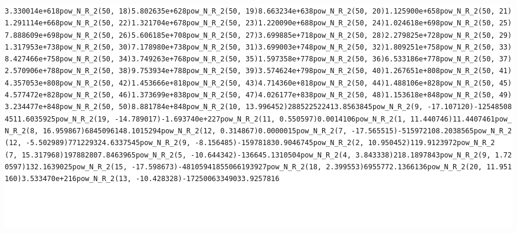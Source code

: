 <code>3.330014e+61</code></td><td><code>8</code></td></tr><tr><td><code>pow_N_R_2(50,&nbsp;18)</code></td><td><code>5.802635e+62</code></td><td><code>8</code></td></tr><tr><td><code>pow_N_R_2(50,&nbsp;19)</code></td><td><code>8.663234e+63</code></td><td><code>8</code></td></tr><tr><td><code>pow_N_R_2(50,&nbsp;20)</code></td><td><code>1.125900e+65</code></td><td><code>8</code></td></tr><tr><td><code>pow_N_R_2(50,&nbsp;21)</code></td><td><code>1.291114e+66</code></td><td><code>8</code></td></tr><tr><td><code>pow_N_R_2(50,&nbsp;22)</code></td><td><code>1.321704e+67</code></td><td><code>8</code></td></tr><tr><td><code>pow_N_R_2(50,&nbsp;23)</code></td><td><code>1.220090e+68</code></td><td><code>8</code></td></tr><tr><td><code>pow_N_R_2(50,&nbsp;24)</code></td><td><code>1.024618e+69</code></td><td><code>8</code></td></tr><tr><td><code>pow_N_R_2(50,&nbsp;25)</code></td><td><code>7.888609e+69</code></td><td><code>8</code></td></tr><tr><td><code>pow_N_R_2(50,&nbsp;26)</code></td><td><code>5.606185e+70</code></td><td><code>8</code></td></tr><tr><td><code>pow_N_R_2(50,&nbsp;27)</code></td><td><code>3.699885e+71</code></td><td><code>8</code></td></tr><tr><td><code>pow_N_R_2(50,&nbsp;28)</code></td><td><code>2.279825e+72</code></td><td><code>8</code></td></tr><tr><td><code>pow_N_R_2(50,&nbsp;29)</code></td><td><code>1.317953e+73</code></td><td><code>8</code></td></tr><tr><td><code>pow_N_R_2(50,&nbsp;30)</code></td><td><code>7.178980e+73</code></td><td><code>8</code></td></tr><tr><td><code>pow_N_R_2(50,&nbsp;31)</code></td><td><code>3.699003e+74</code></td><td><code>8</code></td></tr><tr><td><code>pow_N_R_2(50,&nbsp;32)</code></td><td><code>1.809251e+75</code></td><td><code>8</code></td></tr><tr><td><code>pow_N_R_2(50,&nbsp;33)</code></td><td><code>8.427466e+75</code></td><td><code>8</code></td></tr><tr><td><code>pow_N_R_2(50,&nbsp;34)</code></td><td><code>3.749263e+76</code></td><td><code>8</code></td></tr><tr><td><code>pow_N_R_2(50,&nbsp;35)</code></td><td><code>1.597358e+77</code></td><td><code>8</code></td></tr><tr><td><code>pow_N_R_2(50,&nbsp;36)</code></td><td><code>6.533186e+77</code></td><td><code>8</code></td></tr><tr><td><code>pow_N_R_2(50,&nbsp;37)</code></td><td><code>2.570906e+78</code></td><td><code>8</code></td></tr><tr><td><code>pow_N_R_2(50,&nbsp;38)</code></td><td><code>9.753934e+78</code></td><td><code>8</code></td></tr><tr><td><code>pow_N_R_2(50,&nbsp;39)</code></td><td><code>3.574624e+79</code></td><td><code>8</code></td></tr><tr><td><code>pow_N_R_2(50,&nbsp;40)</code></td><td><code>1.267651e+80</code></td><td><code>8</code></td></tr><tr><td><code>pow_N_R_2(50,&nbsp;41)</code></td><td><code>4.357053e+80</code></td><td><code>8</code></td></tr><tr><td><code>pow_N_R_2(50,&nbsp;42)</code></td><td><code>1.453666e+81</code></td><td><code>8</code></td></tr><tr><td><code>pow_N_R_2(50,&nbsp;43)</code></td><td><code>4.714360e+81</code></td><td><code>8</code></td></tr><tr><td><code>pow_N_R_2(50,&nbsp;44)</code></td><td><code>1.488106e+82</code></td><td><code>8</code></td></tr><tr><td><code>pow_N_R_2(50,&nbsp;45)</code></td><td><code>4.577472e+82</code></td><td><code>8</code></td></tr><tr><td><code>pow_N_R_2(50,&nbsp;46)</code></td><td><code>1.373699e+83</code></td><td><code>8</code></td></tr><tr><td><code>pow_N_R_2(50,&nbsp;47)</code></td><td><code>4.026177e+83</code></td><td><code>8</code></td></tr><tr><td><code>pow_N_R_2(50,&nbsp;48)</code></td><td><code>1.153618e+84</code></td><td><code>8</code></td></tr><tr><td><code>pow_N_R_2(50,&nbsp;49)</code></td><td><code>3.234477e+84</code></td><td><code>8</code></td></tr><tr><td><code>pow_N_R_2(50,&nbsp;50)</code></td><td><code>8.881784e+84</code></td><td><code>8</code></td></tr><tr><td><code>pow_N_R_2(10,&nbsp;13.996452)</code></td><td><code>288522522413.856384</code></td><td><code>5</code></td></tr><tr><td><code>pow_N_R_2(9,&nbsp;-17.107120)</code></td><td><code>-125485084511.603592</code></td><td><code>5</code></td></tr><tr><td><code>pow_N_R_2(19,&nbsp;-14.789017)</code></td><td><code>-1.693740e+22</code></td><td><code>7</code></td></tr><tr><td><code>pow_N_R_2(11,&nbsp;0.550597)</code></td><td><code>0.001410</code></td><td><code>6</code></td></tr><tr><td><code>pow_N_R_2(1,&nbsp;11.440746)</code></td><td><code>11.440746</code></td><td><code>1</code></td></tr><tr><td><code>pow_N_R_2(8,&nbsp;16.959867)</code></td><td><code>6845096148.101529</code></td><td><code>4</code></td></tr><tr><td><code>pow_N_R_2(12,&nbsp;0.314867)</code></td><td><code>0.000001</code></td><td><code>5</code></td></tr><tr><td><code>pow_N_R_2(7,&nbsp;-17.565515)</code></td><td><code>-515972108.203856</code></td><td><code>5</code></td></tr><tr><td><code>pow_N_R_2(12,&nbsp;-5.502989)</code></td><td><code>771229324.633754</code></td><td><code>5</code></td></tr><tr><td><code>pow_N_R_2(9,&nbsp;-8.156485)</code></td><td><code>-159781830.904674</code></td><td><code>5</code></td></tr><tr><td><code>pow_N_R_2(2,&nbsp;10.950452)</code></td><td><code>119.912397</code></td><td><code>2</code></td></tr><tr><td><code>pow_N_R_2(7,&nbsp;15.317968)</code></td><td><code>197882807.846396</code></td><td><code>5</code></td></tr><tr><td><code>pow_N_R_2(5,&nbsp;-10.644342)</code></td><td><code>-136645.131050</code></td><td><code>4</code></td></tr><tr><td><code>pow_N_R_2(4,&nbsp;3.843338)</code></td><td><code>218.189784</code></td><td><code>3</code></td></tr><tr><td><code>pow_N_R_2(9,&nbsp;1.720597)</code></td><td><code>132.163902</code></td><td><code>5</code></td></tr><tr><td><code>pow_N_R_2(15,&nbsp;-17.598673)</code></td><td><code>-4810594185506619392</code></td><td><code>7</code></td></tr><tr><td><code>pow_N_R_2(18,&nbsp;2.399553)</code></td><td><code>6955772.136613</code></td><td><code>6</code></td></tr><tr><td><code>pow_N_R_2(20,&nbsp;11.951160)</code></td><td><code>3.533470e+21</code></td><td><code>6</code></td></tr><tr><td><code>pow_N_R_2(13,&nbsp;-10.428328)</code></td><td><code>-17250063349033.925781</code></td><td><code>6
